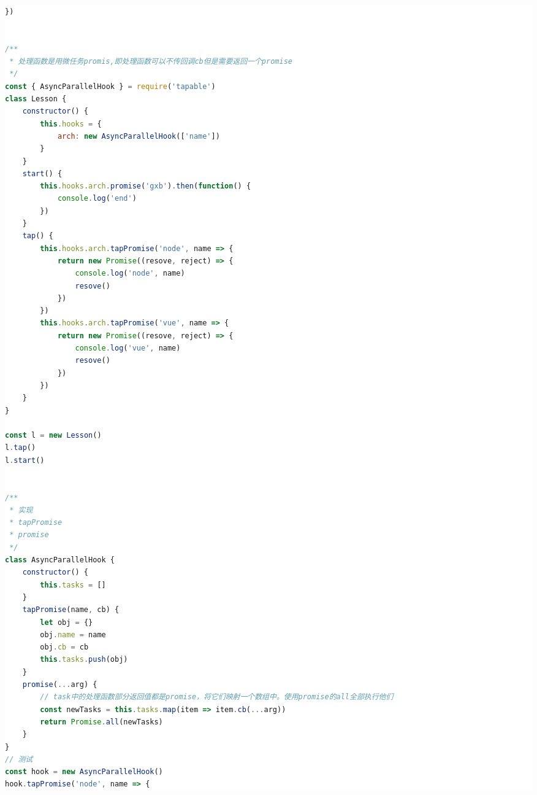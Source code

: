 ```js
})


/**
 * 处理函数是用微任务promis,即处理函数可以不传回调cb但是需要返回一个promise
 */
const { AsyncParallelHook } = require('tapable')
class Lesson {
    constructor() {
        this.hooks = {
            arch: new AsyncParallelHook(['name'])
        }
    }
    start() {
        this.hooks.arch.promise('gxb').then(function() {
            console.log('end')
        })
    }
    tap() {
        this.hooks.arch.tapPromise('node', name => {
            return new Promise((resove, reject) => {
                console.log('node', name)
                resove()
            })
        })
        this.hooks.arch.tapPromise('vue', name => {
            return new Promise((resove, reject) => {
                console.log('vue', name)
                resove()
            })
        })
    }
}

const l = new Lesson()
l.tap()
l.start()


/**
 * 实现
 * tapPromise
 * promise
 */
class AsyncParallelHook {
    constructor() {
        this.tasks = []
    }
    tapPromise(name, cb) {
        let obj = {}
        obj.name = name
        obj.cb = cb
        this.tasks.push(obj)
    }
    promise(...arg) {
        // task中的处理函数部分返回值都是promise，将它们映射一个数组中。使用promise的all全部执行他们
        const newTasks = this.tasks.map(item => item.cb(...arg))
        return Promise.all(newTasks)
    }
}
// 测试
const hook = new AsyncParallelHook()
hook.tapPromise('node', name => {
```